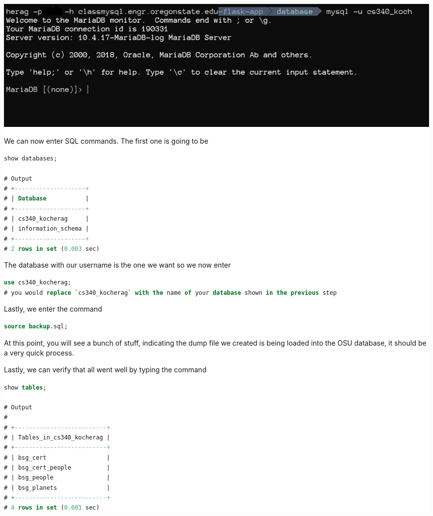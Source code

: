 ![Logged in to OSU's MySQL database](doc_img/login_to_osu_mysql.png)

We can now enter SQL commands. The first one is going to be

```SQL
show databases;

# Output
# +--------------------+
# | Database           |
# +--------------------+
# | cs340_kocherag     |
# | information_schema |
# +--------------------+
# 2 rows in set (0.003 sec)
```

The database with our username is the one we want so we now enter

```SQL
use cs340_kocherag;
# you would replace `cs340_kocherag` with the name of your database shown in the previous step
```

Lastly, we enter the command

```SQL
source backup.sql;
```

At this point, you will see a bunch of stuff, indicating the dump file we created is being loaded into the OSU database, it should be a very quick process. 

Lastly, we can verify that all went well by typing the command

```SQL
show tables;

# Output
# 
# +--------------------------+
# | Tables_in_cs340_kocherag |
# +--------------------------+
# | bsg_cert                 |
# | bsg_cert_people          |
# | bsg_people               |
# | bsg_planets              |
# +--------------------------+
# 4 rows in set (0.001 sec)
```
